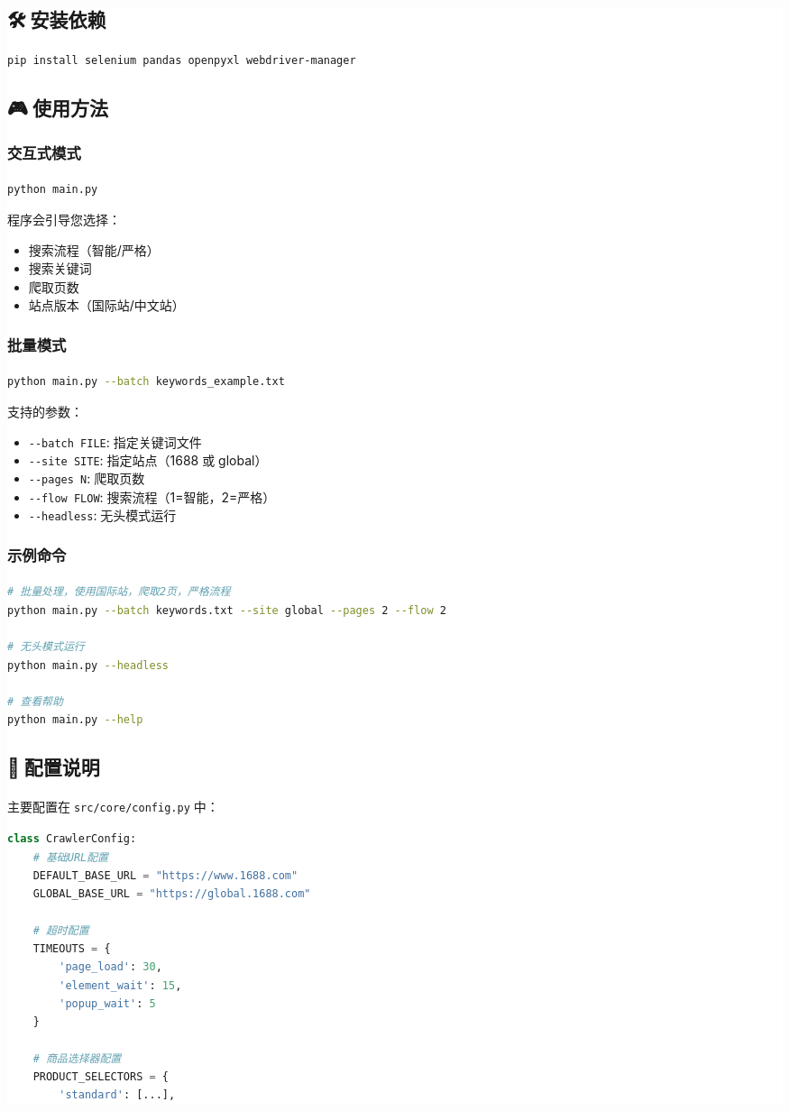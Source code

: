 ## 🛠️ 安装依赖

```bash
pip install selenium pandas openpyxl webdriver-manager
```

## 🎮 使用方法

### 交互式模式

```bash
python main.py
```

程序会引导您选择：
- 搜索流程（智能/严格）
- 搜索关键词
- 爬取页数
- 站点版本（国际站/中文站）

### 批量模式

```bash
python main.py --batch keywords_example.txt
```

支持的参数：
- `--batch FILE`: 指定关键词文件
- `--site SITE`: 指定站点（1688 或 global）
- `--pages N`: 爬取页数
- `--flow FLOW`: 搜索流程（1=智能，2=严格）
- `--headless`: 无头模式运行

### 示例命令

```bash
# 批量处理，使用国际站，爬取2页，严格流程
python main.py --batch keywords.txt --site global --pages 2 --flow 2

# 无头模式运行
python main.py --headless

# 查看帮助
python main.py --help
```

## 🔧 配置说明

主要配置在 `src/core/config.py` 中：

```python
class CrawlerConfig:
    # 基础URL配置
    DEFAULT_BASE_URL = "https://www.1688.com"
    GLOBAL_BASE_URL = "https://global.1688.com"
    
    # 超时配置
    TIMEOUTS = {
        'page_load': 30,
        'element_wait': 15,
        'popup_wait': 5
    }
    
    # 商品选择器配置
    PRODUCT_SELECTORS = {
        'standard': [...],
```